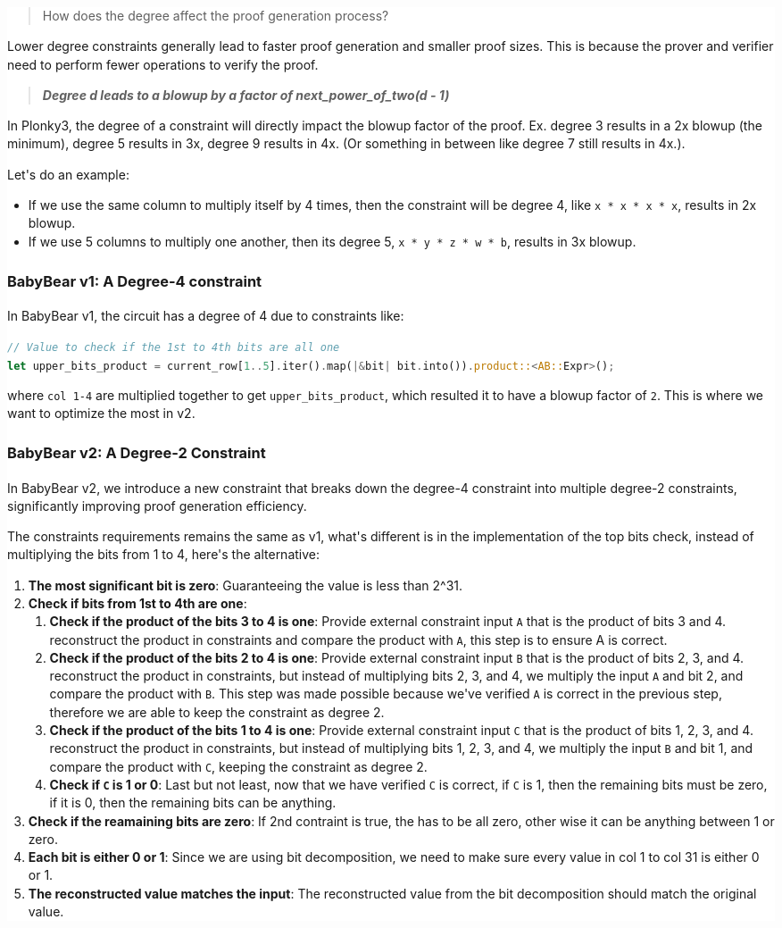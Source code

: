 > How does the degree affect the proof generation process?

Lower degree constraints generally lead to faster proof generation and smaller proof sizes. This is because the prover and verifier need to perform fewer operations to verify the proof. 

> ***Degree d leads to a blowup by a factor of next_power_of_two(d - 1)***

In Plonky3, the degree of a constraint will directly impact the blowup factor of the proof. Ex. degree 3 results in a 2x blowup (the minimum), degree 5 results in 3x, degree 9 results in 4x. (Or something in between like degree 7 still results in 4x.).

Let's do an example:
- If we use the same column to multiply itself by 4 times, then the constraint will be degree 4, like `x * x * x * x`, results in 2x blowup.
- If we use 5 columns to multiply one another, then its degree 5, `x * y * z * w * b`, results in 3x blowup.

### BabyBear v1: A Degree-4 constraint

In BabyBear v1, the circuit has a degree of 4 due to constraints like:

```rust
// Value to check if the 1st to 4th bits are all one
let upper_bits_product = current_row[1..5].iter().map(|&bit| bit.into()).product::<AB::Expr>();
```

where `col 1-4` are multiplied together to get `upper_bits_product`, which resulted it to have a blowup factor of `2`. This is where we want to optimize the most in v2.

### BabyBear v2: A Degree-2 Constraint

In BabyBear v2, we introduce a new constraint that breaks down the degree-4 constraint into multiple degree-2 constraints, significantly improving proof generation efficiency.

The constraints requirements remains the same as v1, what's different is in the implementation of the top bits check, instead of multiplying the bits from 1 to 4, here's the alternative:
1. **The most significant bit is zero**: Guaranteeing the value is less than 2^31.
2. **Check if bits from 1st to 4th are one**:
   1. **Check if the product of the bits 3 to 4 is one**: Provide external constraint input `A` that is the product of bits 3 and 4. reconstruct the product in constraints and compare the product with `A`, this step is to ensure A is correct.
   2. **Check if the product of the bits 2 to 4 is one**: Provide external constraint input `B` that is the product of bits 2, 3, and 4. reconstruct the product in constraints, but instead of multiplying bits 2, 3, and 4, we multiply the input `A` and bit 2, and compare the product with `B`. This step was made possible because we've verified `A` is correct in the previous step, therefore we are able to keep the constraint as degree 2.
   3. **Check if the product of the bits 1 to 4 is one**: Provide external constraint input `C` that is the product of bits 1, 2, 3, and 4. reconstruct the product in constraints, but instead of multiplying bits 1, 2, 3, and 4, we multiply the input `B` and bit 1, and compare the product with `C`, keeping the constraint as degree 2.
   4. **Check if `C` is 1 or 0**: Last but not least, now that we have verified `C` is correct, if `C` is 1, then the remaining bits must be zero, if it is 0, then the remaining bits can be anything.
3. **Check if the reamaining bits are zero**: If 2nd contraint is true, the has to be all zero, other wise it can be anything between 1 or zero.
4. **Each bit is either 0 or 1**: Since we are using bit decomposition, we need to make sure every value in col 1 to col 31 is either 0 or 1.
5. **The reconstructed value matches the input**: The reconstructed value from the bit decomposition should match the original value.

